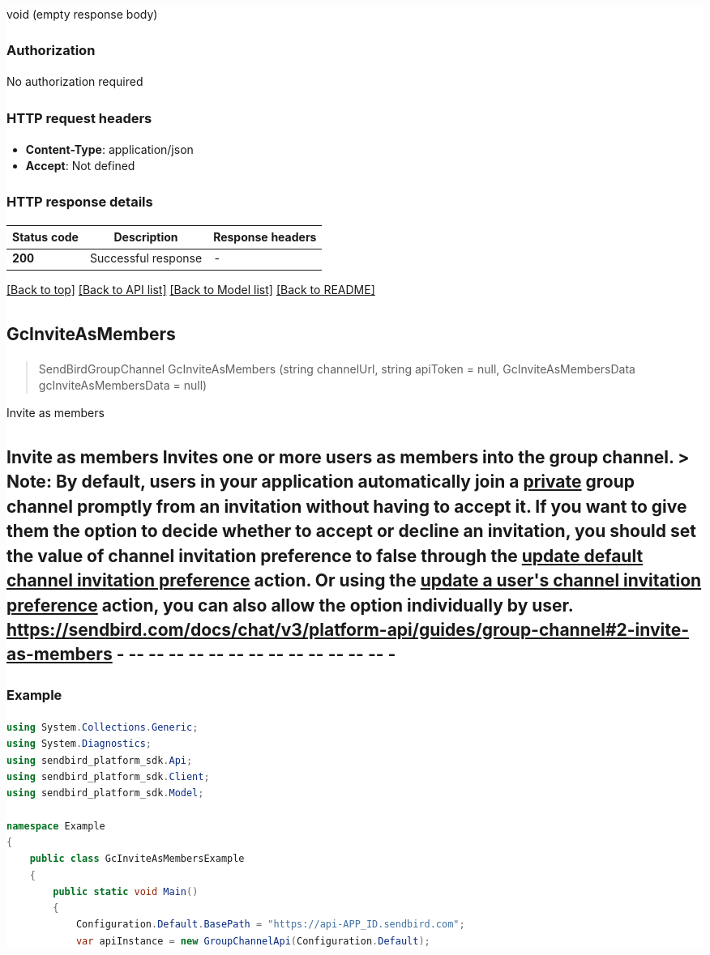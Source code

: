 void (empty response body)

### Authorization

No authorization required

### HTTP request headers

- **Content-Type**: application/json
- **Accept**: Not defined


### HTTP response details
| Status code | Description | Response headers |
|-------------|-------------|------------------|
| **200** | Successful response |  -  |

[[Back to top]](#)
[[Back to API list]](../README.md#documentation-for-api-endpoints)
[[Back to Model list]](../README.md#documentation-for-models)
[[Back to README]](../README.md)


## GcInviteAsMembers

> SendBirdGroupChannel GcInviteAsMembers (string channelUrl, string apiToken = null, GcInviteAsMembersData gcInviteAsMembersData = null)

Invite as members

## Invite as members  Invites one or more users as members into the group channel.  > __Note__: By default, users in your application automatically join a [private](#4-private-vs-public) group channel promptly from an invitation without having to accept it. If you want to give them the option to decide whether to accept or decline an invitation, you should set the value of channel invitation preference to false through the [update default channel invitation preference](https://sendbird.com/docs/chat/v3/platform-api/guides/application#2-update-default-channel-invitation-preference) action. Or using the [update a user's channel invitation preference](https://sendbird.com/docs/chat/v3/platform-api/guides/user#2-update-channel-invitation-preference) action, you can also allow the option individually by user.  https://sendbird.com/docs/chat/v3/platform-api/guides/group-channel#2-invite-as-members - -- -- -- -- -- -- -- -- -- -- -- -- -- -

### Example

```csharp
using System.Collections.Generic;
using System.Diagnostics;
using sendbird_platform_sdk.Api;
using sendbird_platform_sdk.Client;
using sendbird_platform_sdk.Model;

namespace Example
{
    public class GcInviteAsMembersExample
    {
        public static void Main()
        {
            Configuration.Default.BasePath = "https://api-APP_ID.sendbird.com";
            var apiInstance = new GroupChannelApi(Configuration.Default);
```